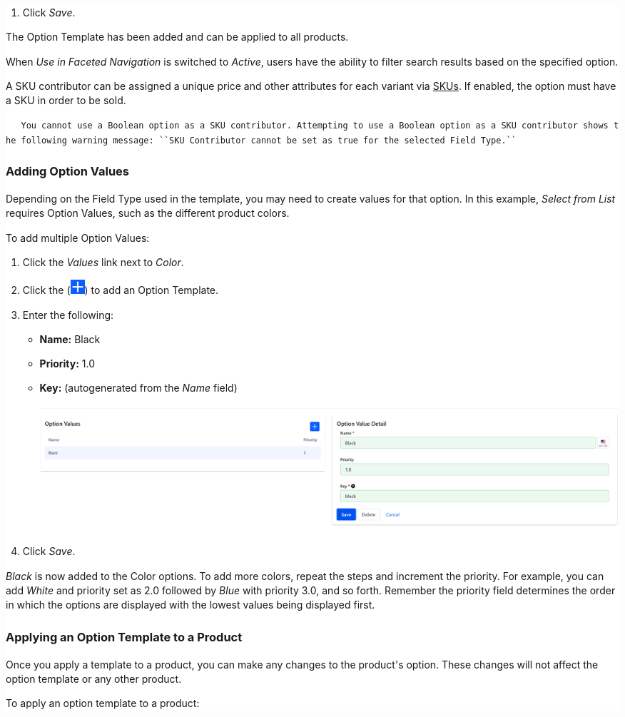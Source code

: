 1. Click _Save_.

The Option Template has been added and can be applied to all products.

When _Use in Faceted Navigation_ is switched to _Active_, users have the ability to filter search results based on the specified option.

A SKU contributor can be assigned a unique price and other attributes for each variant via [SKUs](./creating-skus-for-product-variants.md). If enabled, the option must have a SKU in order to be sold.

```warning::
   You cannot use a Boolean option as a SKU contributor. Attempting to use a Boolean option as a SKU contributor shows the following warning message: ``SKU Contributor cannot be set as true for the selected Field Type.``
```

### Adding Option Values

Depending on the Field Type used in the template, you may need to create values for that option. In this example, _Select from List_ requires Option Values, such as the different product colors.

To add multiple Option Values:

1. Click the _Values_ link next to _Color_.
1. Click the (![Add icon](../../../images/icon-add.png)) to add an Option Template.
1. Enter the following:
    * **Name:** Black
    * **Priority:** 1.0
    * **Key:** (autogenerated from the _Name_ field)

        ![Adding option values](./using-product-options/images/07.png)

1. Click _Save_.

_Black_ is now added to the Color options. To add more colors, repeat the steps and increment the priority. For example, you can add _White_ and priority set as 2.0 followed by _Blue_ with priority 3.0, and so forth. Remember the priority field determines the order in which the options are displayed with the lowest values being displayed first.

### Applying an Option Template to a Product

Once you apply a template to a product, you can make any changes to the product's option. These changes will not affect the option template or any other product.

To apply an option template to a product:
